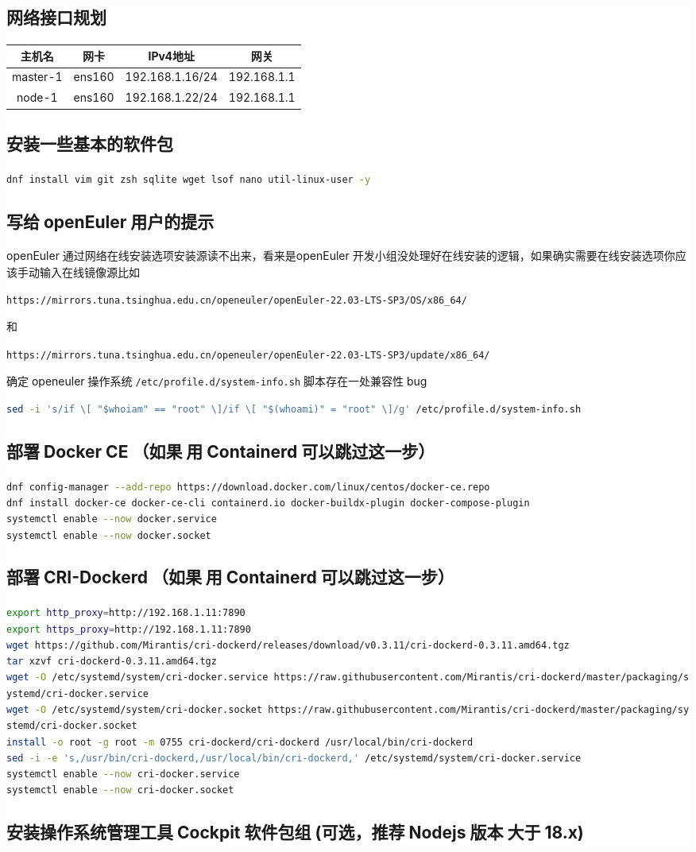 ## 网络接口规划

|  主机名  |  网卡  |    IPv4地址     |    网关     |
| :------: | :----: | :-------------: | :---------: |
| master-1 | ens160 | 192.168.1.16/24 | 192.168.1.1 |
|  node-1  | ens160 | 192.168.1.22/24 | 192.168.1.1 |

## 安装一些基本的软件包

```bash
dnf install vim git zsh sqlite wget lsof nano util-linux-user -y
```
## 写给 openEuler 用户的提示

openEuler 通过网络在线安装选项安装源读不出来，看来是openEuler 开发小组没处理好在线安装的逻辑，如果确实需要在线安装选项你应该手动输入在线镜像源比如 

```bash
https://mirrors.tuna.tsinghua.edu.cn/openeuler/openEuler-22.03-LTS-SP3/OS/x86_64/
```

和

```bash
https://mirrors.tuna.tsinghua.edu.cn/openeuler/openEuler-22.03-LTS-SP3/update/x86_64/
```

确定 openeuler 操作系统 `/etc/profile.d/system-info.sh` 脚本存在一处兼容性 bug

```bash
sed -i 's/if \[ "$whoiam" == "root" \]/if \[ "$(whoami)" = "root" \]/g' /etc/profile.d/system-info.sh
```

## 部署 Docker CE （如果 用 Containerd 可以跳过这一步）

```bash
dnf config-manager --add-repo https://download.docker.com/linux/centos/docker-ce.repo
dnf install docker-ce docker-ce-cli containerd.io docker-buildx-plugin docker-compose-plugin
systemctl enable --now docker.service
systemctl enable --now docker.socket
```

## 部署 CRI-Dockerd （如果 用 Containerd 可以跳过这一步）

```bash
export http_proxy=http://192.168.1.11:7890
export https_proxy=http://192.168.1.11:7890
wget https://github.com/Mirantis/cri-dockerd/releases/download/v0.3.11/cri-dockerd-0.3.11.amd64.tgz
tar xzvf cri-dockerd-0.3.11.amd64.tgz
wget -O /etc/systemd/system/cri-docker.service https://raw.githubusercontent.com/Mirantis/cri-dockerd/master/packaging/systemd/cri-docker.service
wget -O /etc/systemd/system/cri-docker.socket https://raw.githubusercontent.com/Mirantis/cri-dockerd/master/packaging/systemd/cri-docker.socket
install -o root -g root -m 0755 cri-dockerd/cri-dockerd /usr/local/bin/cri-dockerd
sed -i -e 's,/usr/bin/cri-dockerd,/usr/local/bin/cri-dockerd,' /etc/systemd/system/cri-docker.service
systemctl enable --now cri-docker.service
systemctl enable --now cri-docker.socket
```
## 安装操作系统管理工具 Cockpit 软件包组 (可选，推荐 Nodejs 版本 大于 18.x)
